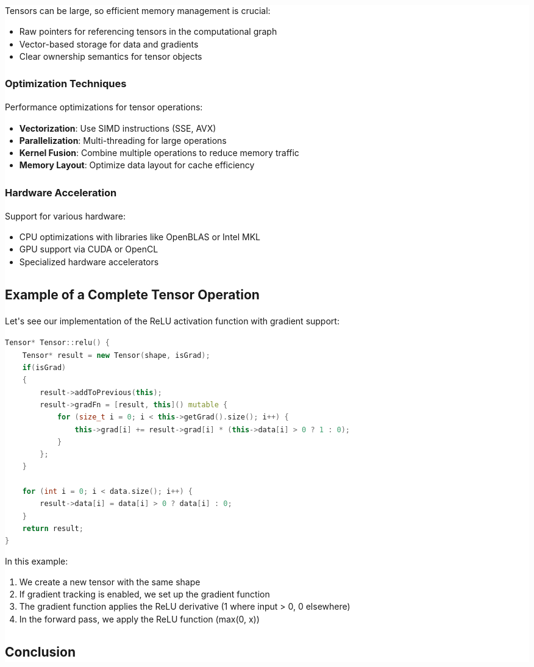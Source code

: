 Tensors can be large, so efficient memory management is crucial:

- Raw pointers for referencing tensors in the computational graph
- Vector-based storage for data and gradients
- Clear ownership semantics for tensor objects

### Optimization Techniques

Performance optimizations for tensor operations:

- **Vectorization**: Use SIMD instructions (SSE, AVX)
- **Parallelization**: Multi-threading for large operations
- **Kernel Fusion**: Combine multiple operations to reduce memory traffic
- **Memory Layout**: Optimize data layout for cache efficiency

### Hardware Acceleration

Support for various hardware:

- CPU optimizations with libraries like OpenBLAS or Intel MKL
- GPU support via CUDA or OpenCL
- Specialized hardware accelerators

## Example of a Complete Tensor Operation

Let's see our implementation of the ReLU activation function with gradient support:

```cpp
Tensor* Tensor::relu() {
    Tensor* result = new Tensor(shape, isGrad);
    if(isGrad)
    {
        result->addToPrevious(this);
        result->gradFn = [result, this]() mutable {
            for (size_t i = 0; i < this->getGrad().size(); i++) {
                this->grad[i] += result->grad[i] * (this->data[i] > 0 ? 1 : 0);
            }
        };
    }

    for (int i = 0; i < data.size(); i++) {
        result->data[i] = data[i] > 0 ? data[i] : 0;
    }
    return result;
}
```

In this example:
1. We create a new tensor with the same shape
2. If gradient tracking is enabled, we set up the gradient function
3. The gradient function applies the ReLU derivative (1 where input > 0, 0 elsewhere)
4. In the forward pass, we apply the ReLU function (max(0, x))

## Conclusion
